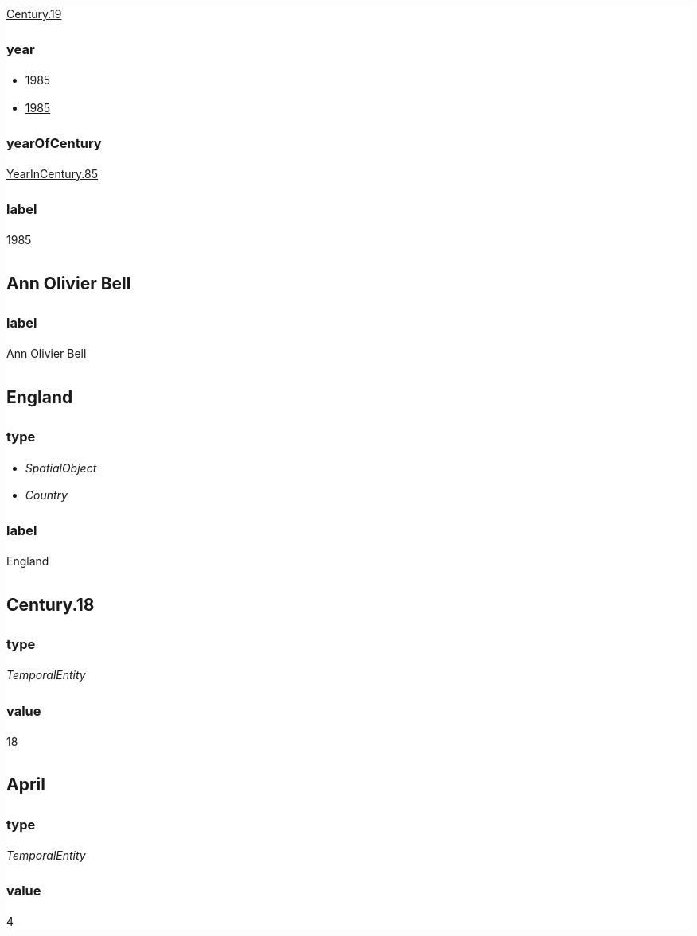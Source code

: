 
[Century.19](#Century.19)

### year

 - 1985

 - [1985](#1985)

### yearOfCentury


[YearInCentury.85](#YearInCentury.85)

### label


1985

## Ann Olivier Bell

### label


Ann Olivier Bell

## England

### type

 - *SpatialObject*

 - *Country*

### label


England

## Century.18

### type


*TemporalEntity*

### value


18

## April

### type


*TemporalEntity*

### value


4